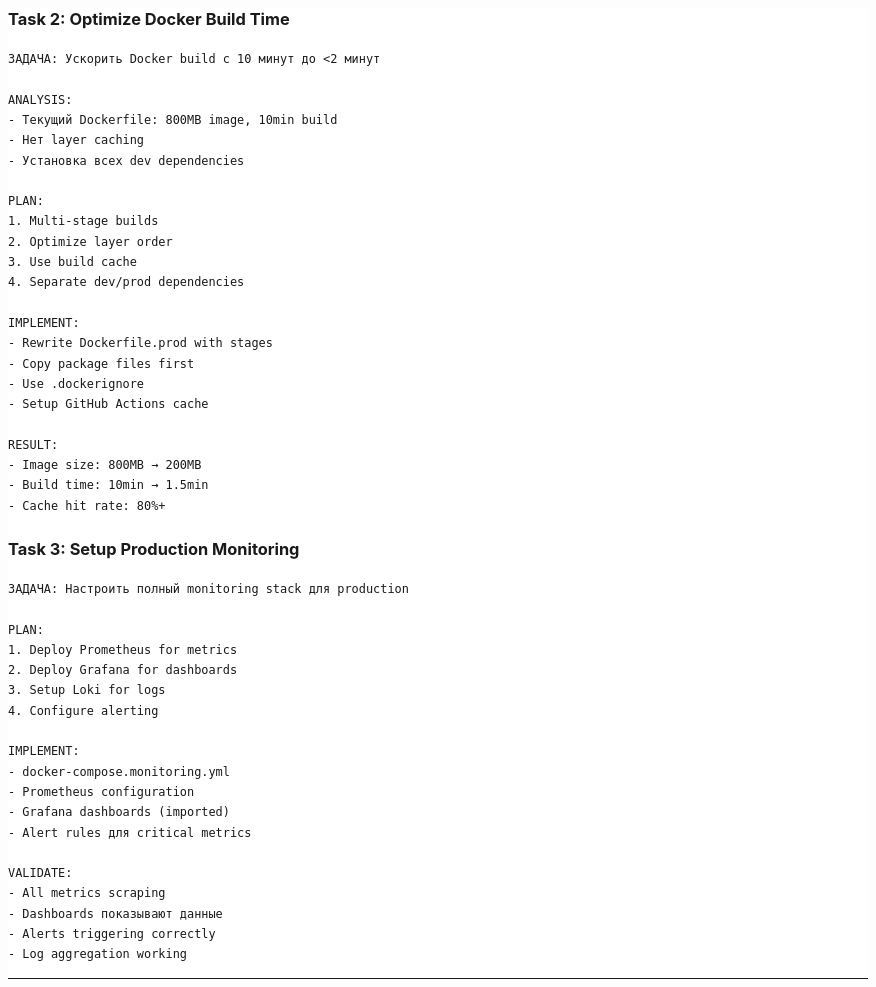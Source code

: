 
### Task 2: Optimize Docker Build Time

```
ЗАДАЧА: Ускорить Docker build с 10 минут до <2 минут

ANALYSIS:
- Текущий Dockerfile: 800MB image, 10min build
- Нет layer caching
- Установка всех dev dependencies

PLAN:
1. Multi-stage builds
2. Optimize layer order
3. Use build cache
4. Separate dev/prod dependencies

IMPLEMENT:
- Rewrite Dockerfile.prod with stages
- Copy package files first
- Use .dockerignore
- Setup GitHub Actions cache

RESULT:
- Image size: 800MB → 200MB
- Build time: 10min → 1.5min
- Cache hit rate: 80%+
```

### Task 3: Setup Production Monitoring

```
ЗАДАЧА: Настроить полный monitoring stack для production

PLAN:
1. Deploy Prometheus for metrics
2. Deploy Grafana for dashboards
3. Setup Loki for logs
4. Configure alerting

IMPLEMENT:
- docker-compose.monitoring.yml
- Prometheus configuration
- Grafana dashboards (imported)
- Alert rules для critical metrics

VALIDATE:
- All metrics scraping
- Dashboards показывают данные
- Alerts triggering correctly
- Log aggregation working
```

---